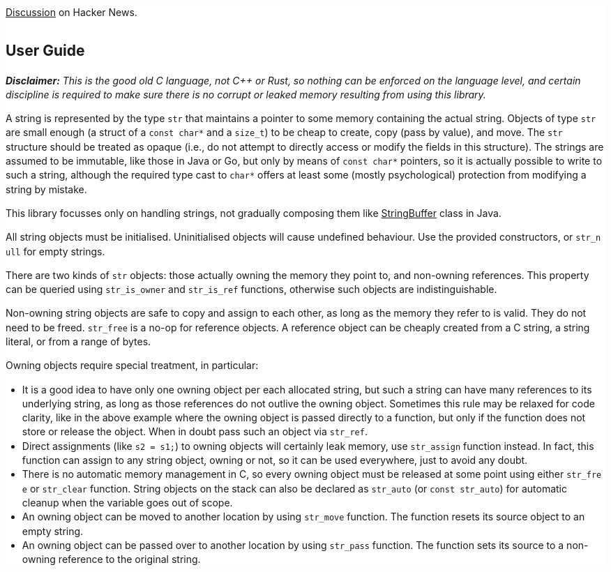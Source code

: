 [Discussion](https://news.ycombinator.com/item?id=25212864) on Hacker News.

## User Guide

_**Disclaimer:** This is the good old C language, not C++ or Rust, so nothing can be enforced
on the language level, and certain discipline is required to make sure there is no corrupt
or leaked memory resulting from using this library._

A string is represented by the type `str` that maintains a pointer to some memory containing
the actual string. Objects of type `str` are small enough (a struct of a `const char*` and a `size_t`)
to be cheap to create, copy (pass by value), and move. The `str` structure should be treated
as opaque (i.e., do not attempt to directly access or modify the fields in this structure).
The strings are assumed to be immutable, like those in Java or Go, but only by means of `const char*`
pointers, so it is actually possible to write to such a string, although the required type
cast to `char*` offers at least some (mostly psychological) protection from modifying a string
by mistake.

This library focusses only on handling strings, not gradually composing them like
[StringBuffer](https://docs.oracle.com/javase/7/docs/api/java/lang/StringBuffer.html)
class in Java.

All string objects must be initialised. Uninitialised objects will cause
undefined behaviour. Use the provided constructors, or `str_null` for empty strings.

There are two kinds of `str` objects: those actually owning the memory they point to, and
non-owning references. This property can be queried using `str_is_owner` and `str_is_ref`
functions, otherwise such objects are indistinguishable.

Non-owning string objects are safe to copy and assign to each other, as long as the memory
they refer to is valid. They do not need to be freed. `str_free` is a no-op for reference
objects. A reference object can be cheaply created from a C string, a string literal,
or from a range of bytes.

Owning objects require special treatment, in particular:
* It is a good idea to have only one owning object per each allocated string, but such
a string can have many references to its underlying string, as long as those references do not
outlive the owning object.
Sometimes this rule may be relaxed for code clarity, like in the above example where
the owning object is passed directly to a function, but only if the function does not
store or release the object. When in doubt pass such an object via `str_ref`.
* Direct assignments (like `s2 = s1;`) to owning objects will certainly leak memory, use
`str_assign` function instead. In fact, this function can assign to any string object,
owning or not, so it can be used everywhere, just to avoid any doubt.
* There is no automatic memory management in C, so every owning object must be released at
some point using either `str_free` or `str_clear` function. String objects on the stack
can also be declared as `str_auto` (or `const str_auto`) for automatic cleanup when the variable
goes out of scope.
* An owning object can be moved to another location by using `str_move` function. The
function resets its source object to an empty string.
* An owning object can be passed over to another location by using `str_pass` function. The
function sets its source to a non-owning reference to the original string.
